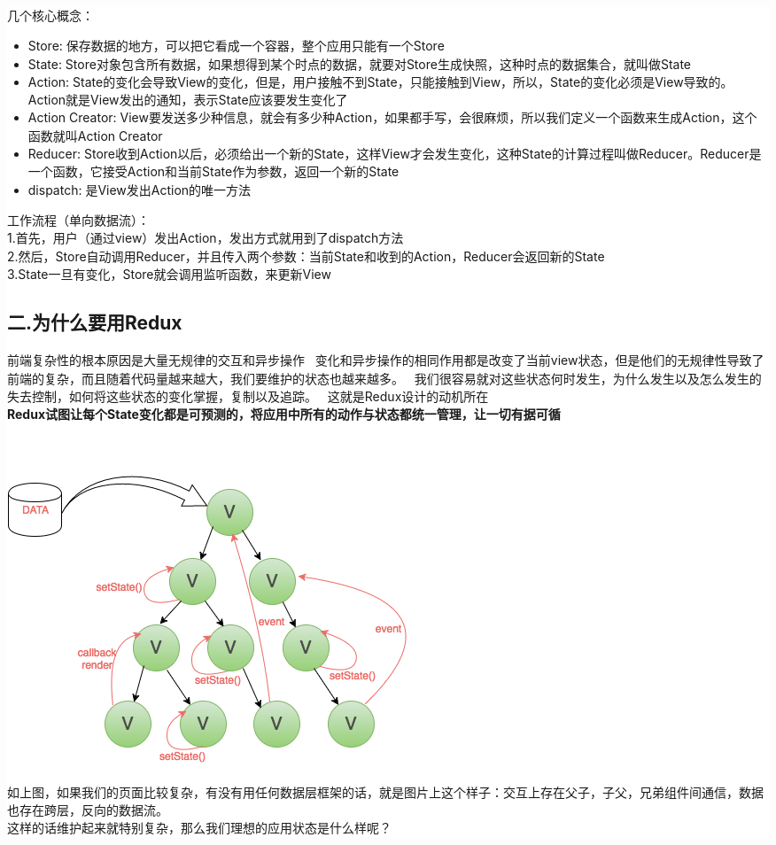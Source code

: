 几个核心概念：

* Store: 保存数据的地方，可以把它看成一个容器，整个应用只能有一个Store
* State: Store对象包含所有数据，如果想得到某个时点的数据，就要对Store生成快照，这种时点的数据集合，就叫做State
* Action: State的变化会导致View的变化，但是，用户接触不到State，只能接触到View，所以，State的变化必须是View导致的。Action就是View发出的通知，表示State应该要发生变化了
* Action Creator: View要发送多少种信息，就会有多少种Action，如果都手写，会很麻烦，所以我们定义一个函数来生成Action，这个函数就叫Action Creator
* Reducer: Store收到Action以后，必须给出一个新的State，这样View才会发生变化，这种State的计算过程叫做Reducer。Reducer是一个函数，它接受Action和当前State作为参数，返回一个新的State
* dispatch: 是View发出Action的唯一方法

工作流程（单向数据流）：  
1.首先，用户（通过view）发出Action，发出方式就用到了dispatch方法  
2.然后，Store自动调用Reducer，并且传入两个参数：当前State和收到的Action，Reducer会返回新的State  
3.State一旦有变化，Store就会调用监听函数，来更新View

## 二.为什么要用Redux

前端复杂性的根本原因是大量无规律的交互和异步操作
&nbsp;
变化和异步操作的相同作用都是改变了当前view状态，但是他们的无规律性导致了前端的复杂，而且随着代码量越来越大，我们要维护的状态也越来越多。
&nbsp;
我们很容易就对这些状态何时发生，为什么发生以及怎么发生的失去控制，如何将这些状态的变化掌握，复制以及追踪。
&nbsp;
这就是Redux设计的动机所在  
**Redux试图让每个State变化都是可预测的，将应用中所有的动作与状态都统一管理，让一切有据可循**

![redux状态管理1](../../resource/blogs/images/redux/redux状态管理1.png)

如上图，如果我们的页面比较复杂，有没有用任何数据层框架的话，就是图片上这个样子：交互上存在父子，子父，兄弟组件间通信，数据也存在跨层，反向的数据流。  
这样的话维护起来就特别复杂，那么我们理想的应用状态是什么样呢？
